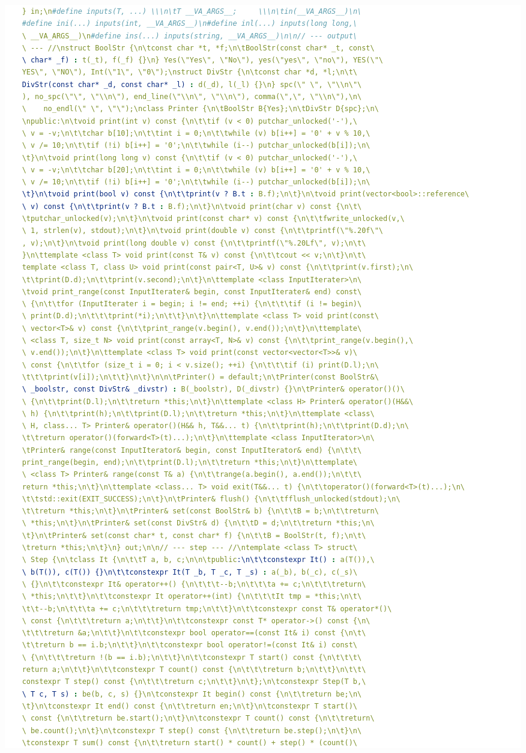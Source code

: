 ```yaml
    } in;\n#define inputs(T, ...) \\\n\tT __VA_ARGS__;     \\\n\tin(__VA_ARGS__)\n\
    #define ini(...) inputs(int, __VA_ARGS__)\n#define inl(...) inputs(long long,\
    \ __VA_ARGS__)\n#define ins(...) inputs(string, __VA_ARGS__)\n\n// --- output\
    \ --- //\nstruct BoolStr {\n\tconst char *t, *f;\n\tBoolStr(const char* _t, const\
    \ char* _f) : t(_t), f(_f) {}\n} Yes(\"Yes\", \"No\"), yes(\"yes\", \"no\"), YES(\"\
    YES\", \"NO\"), Int(\"1\", \"0\");\nstruct DivStr {\n\tconst char *d, *l;\n\t\
    DivStr(const char* _d, const char* _l) : d(_d), l(_l) {}\n} spc(\" \", \"\\n\"\
    ), no_spc(\"\", \"\\n\"), end_line(\"\\n\", \"\\n\"), comma(\",\", \"\\n\"),\n\
    \    no_endl(\" \", \"\");\nclass Printer {\n\tBoolStr B{Yes};\n\tDivStr D{spc};\n\
    \npublic:\n\tvoid print(int v) const {\n\t\tif (v < 0) putchar_unlocked('-'),\
    \ v = -v;\n\t\tchar b[10];\n\t\tint i = 0;\n\t\twhile (v) b[i++] = '0' + v % 10,\
    \ v /= 10;\n\t\tif (!i) b[i++] = '0';\n\t\twhile (i--) putchar_unlocked(b[i]);\n\
    \t}\n\tvoid print(long long v) const {\n\t\tif (v < 0) putchar_unlocked('-'),\
    \ v = -v;\n\t\tchar b[20];\n\t\tint i = 0;\n\t\twhile (v) b[i++] = '0' + v % 10,\
    \ v /= 10;\n\t\tif (!i) b[i++] = '0';\n\t\twhile (i--) putchar_unlocked(b[i]);\n\
    \t}\n\tvoid print(bool v) const {\n\t\tprint(v ? B.t : B.f);\n\t}\n\tvoid print(vector<bool>::reference\
    \ v) const {\n\t\tprint(v ? B.t : B.f);\n\t}\n\tvoid print(char v) const {\n\t\
    \tputchar_unlocked(v);\n\t}\n\tvoid print(const char* v) const {\n\t\tfwrite_unlocked(v,\
    \ 1, strlen(v), stdout);\n\t}\n\tvoid print(double v) const {\n\t\tprintf(\"%.20f\"\
    , v);\n\t}\n\tvoid print(long double v) const {\n\t\tprintf(\"%.20Lf\", v);\n\t\
    }\n\ttemplate <class T> void print(const T& v) const {\n\t\tcout << v;\n\t}\n\t\
    template <class T, class U> void print(const pair<T, U>& v) const {\n\t\tprint(v.first);\n\
    \t\tprint(D.d);\n\t\tprint(v.second);\n\t}\n\ttemplate <class InputIterater>\n\
    \tvoid print_range(const InputIterater& begin, const InputIterater& end) const\
    \ {\n\t\tfor (InputIterater i = begin; i != end; ++i) {\n\t\t\tif (i != begin)\
    \ print(D.d);\n\t\t\tprint(*i);\n\t\t}\n\t}\n\ttemplate <class T> void print(const\
    \ vector<T>& v) const {\n\t\tprint_range(v.begin(), v.end());\n\t}\n\ttemplate\
    \ <class T, size_t N> void print(const array<T, N>& v) const {\n\t\tprint_range(v.begin(),\
    \ v.end());\n\t}\n\ttemplate <class T> void print(const vector<vector<T>>& v)\
    \ const {\n\t\tfor (size_t i = 0; i < v.size(); ++i) {\n\t\t\tif (i) print(D.l);\n\
    \t\t\tprint(v[i]);\n\t\t}\n\t}\n\n\tPrinter() = default;\n\tPrinter(const BoolStr&\
    \ _boolstr, const DivStr& _divstr) : B(_boolstr), D(_divstr) {}\n\tPrinter& operator()()\
    \ {\n\t\tprint(D.l);\n\t\treturn *this;\n\t}\n\ttemplate <class H> Printer& operator()(H&&\
    \ h) {\n\t\tprint(h);\n\t\tprint(D.l);\n\t\treturn *this;\n\t}\n\ttemplate <class\
    \ H, class... T> Printer& operator()(H&& h, T&&... t) {\n\t\tprint(h);\n\t\tprint(D.d);\n\
    \t\treturn operator()(forward<T>(t)...);\n\t}\n\ttemplate <class InputIterator>\n\
    \tPrinter& range(const InputIterator& begin, const InputIterator& end) {\n\t\t\
    print_range(begin, end);\n\t\tprint(D.l);\n\t\treturn *this;\n\t}\n\ttemplate\
    \ <class T> Printer& range(const T& a) {\n\t\trange(a.begin(), a.end());\n\t\t\
    return *this;\n\t}\n\ttemplate <class... T> void exit(T&&... t) {\n\t\toperator()(forward<T>(t)...);\n\
    \t\tstd::exit(EXIT_SUCCESS);\n\t}\n\tPrinter& flush() {\n\t\tfflush_unlocked(stdout);\n\
    \t\treturn *this;\n\t}\n\tPrinter& set(const BoolStr& b) {\n\t\tB = b;\n\t\treturn\
    \ *this;\n\t}\n\tPrinter& set(const DivStr& d) {\n\t\tD = d;\n\t\treturn *this;\n\
    \t}\n\tPrinter& set(const char* t, const char* f) {\n\t\tB = BoolStr(t, f);\n\t\
    \treturn *this;\n\t}\n} out;\n\n// --- step --- //\ntemplate <class T> struct\
    \ Step {\n\tclass It {\n\t\tT a, b, c;\n\n\tpublic:\n\t\tconstexpr It() : a(T()),\
    \ b(T()), c(T()) {}\n\t\tconstexpr It(T _b, T _c, T _s) : a(_b), b(_c), c(_s)\
    \ {}\n\t\tconstexpr It& operator++() {\n\t\t\t--b;\n\t\t\ta += c;\n\t\t\treturn\
    \ *this;\n\t\t}\n\t\tconstexpr It operator++(int) {\n\t\t\tIt tmp = *this;\n\t\
    \t\t--b;\n\t\t\ta += c;\n\t\t\treturn tmp;\n\t\t}\n\t\tconstexpr const T& operator*()\
    \ const {\n\t\t\treturn a;\n\t\t}\n\t\tconstexpr const T* operator->() const {\n\
    \t\t\treturn &a;\n\t\t}\n\t\tconstexpr bool operator==(const It& i) const {\n\t\
    \t\treturn b == i.b;\n\t\t}\n\t\tconstexpr bool operator!=(const It& i) const\
    \ {\n\t\t\treturn !(b == i.b);\n\t\t}\n\t\tconstexpr T start() const {\n\t\t\t\
    return a;\n\t\t}\n\t\tconstexpr T count() const {\n\t\t\treturn b;\n\t\t}\n\t\t\
    constexpr T step() const {\n\t\t\treturn c;\n\t\t}\n\t};\n\tconstexpr Step(T b,\
    \ T c, T s) : be(b, c, s) {}\n\tconstexpr It begin() const {\n\t\treturn be;\n\
    \t}\n\tconstexpr It end() const {\n\t\treturn en;\n\t}\n\tconstexpr T start()\
    \ const {\n\t\treturn be.start();\n\t}\n\tconstexpr T count() const {\n\t\treturn\
    \ be.count();\n\t}\n\tconstexpr T step() const {\n\t\treturn be.step();\n\t}\n\
    \tconstexpr T sum() const {\n\t\treturn start() * count() + step() * (count()\
```